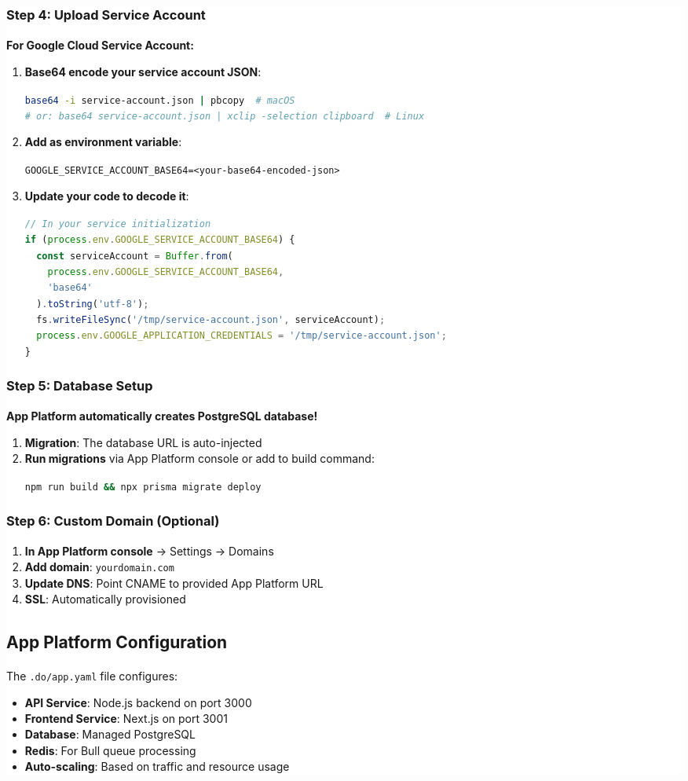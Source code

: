 ### Step 4: Upload Service Account

**For Google Cloud Service Account:**

1. **Base64 encode your service account JSON**:
   ```bash
   base64 -i service-account.json | pbcopy  # macOS
   # or: base64 service-account.json | xclip -selection clipboard  # Linux
   ```

2. **Add as environment variable**:
   ```env
   GOOGLE_SERVICE_ACCOUNT_BASE64=<your-base64-encoded-json>
   ```

3. **Update your code to decode it**:
   ```typescript
   // In your service initialization
   if (process.env.GOOGLE_SERVICE_ACCOUNT_BASE64) {
     const serviceAccount = Buffer.from(
       process.env.GOOGLE_SERVICE_ACCOUNT_BASE64,
       'base64'
     ).toString('utf-8');
     fs.writeFileSync('/tmp/service-account.json', serviceAccount);
     process.env.GOOGLE_APPLICATION_CREDENTIALS = '/tmp/service-account.json';
   }
   ```

### Step 5: Database Setup

**App Platform automatically creates PostgreSQL database!**

1. **Migration**: The database URL is auto-injected
2. **Run migrations** via App Platform console or add to build command:
   ```bash
   npm run build && npx prisma migrate deploy
   ```

### Step 6: Custom Domain (Optional)

1. **In App Platform console** → Settings → Domains
2. **Add domain**: `yourdomain.com`
3. **Update DNS**: Point CNAME to provided App Platform URL
4. **SSL**: Automatically provisioned

## App Platform Configuration

The `.do/app.yaml` file configures:

- **API Service**: Node.js backend on port 3000
- **Frontend Service**: Next.js on port 3001
- **Database**: Managed PostgreSQL
- **Redis**: For Bull queue processing
- **Auto-scaling**: Based on traffic and resource usage
